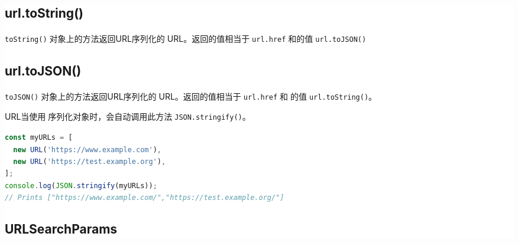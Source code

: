 ## url.toString()
`toString()` 对象上的方法返回URL序列化的 URL。返回的值相当于 `url.href` 和的值 `url.toJSON()` 

## url.toJSON()
`toJSON()` 对象上的方法返回URL序列化的 URL。返回的值相当于 `url.href` 和 的值 `url.toString()`。

URL当使用 序列化对象时，会自动调用此方法 `JSON.stringify()`。
```js
const myURLs = [
  new URL('https://www.example.com'),
  new URL('https://test.example.org'),
];
console.log(JSON.stringify(myURLs));
// Prints ["https://www.example.com/","https://test.example.org/"]
```

## URLSearchParams


















































